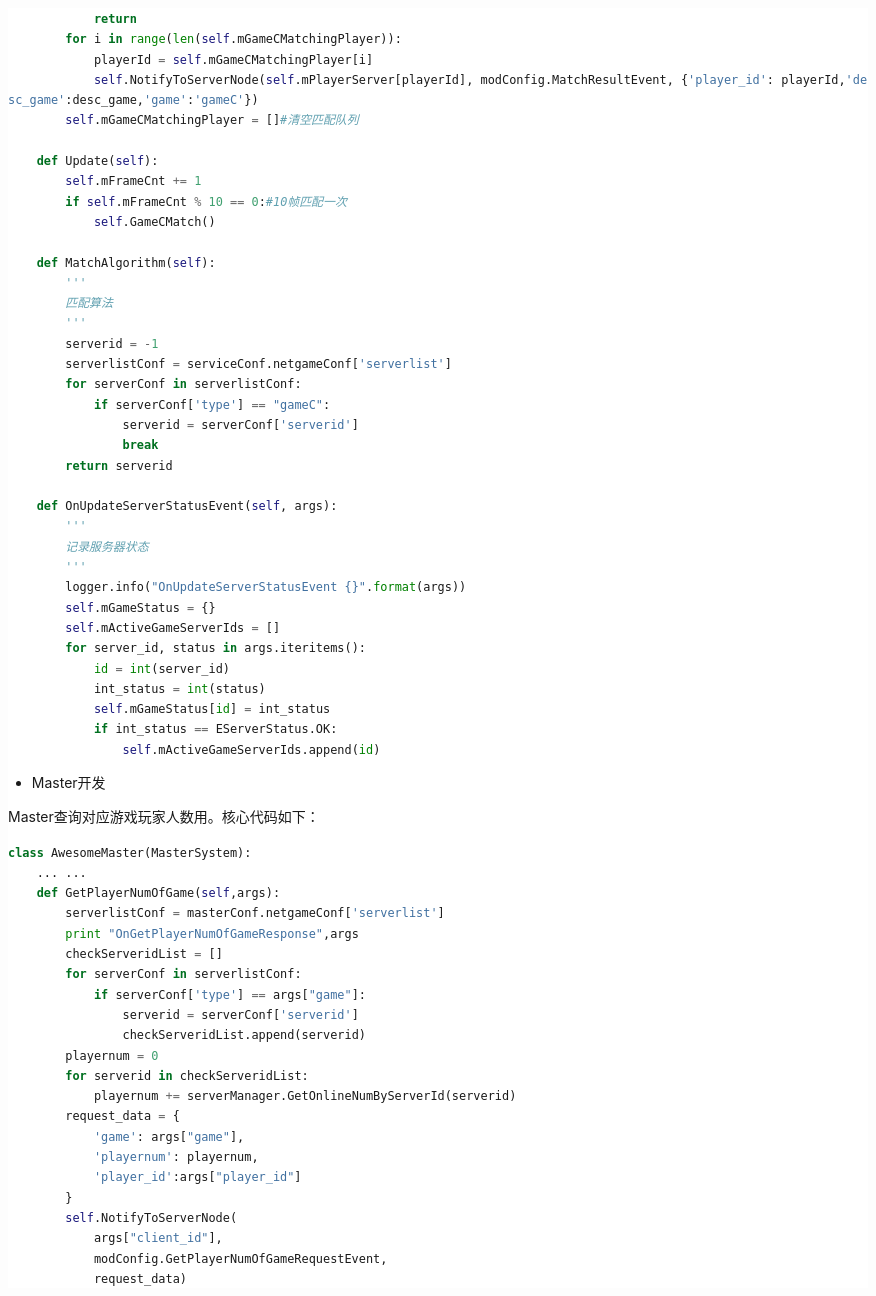 ```python
			return
		for i in range(len(self.mGameCMatchingPlayer)):
			playerId = self.mGameCMatchingPlayer[i]
			self.NotifyToServerNode(self.mPlayerServer[playerId], modConfig.MatchResultEvent, {'player_id': playerId,'desc_game':desc_game,'game':'gameC'})
		self.mGameCMatchingPlayer = []#清空匹配队列
		
	def Update(self):
		self.mFrameCnt += 1
		if self.mFrameCnt % 10 == 0:#10帧匹配一次
			self.GameCMatch()

	def MatchAlgorithm(self):
		'''
		匹配算法
		'''
		serverid = -1
		serverlistConf = serviceConf.netgameConf['serverlist']
		for serverConf in serverlistConf:
			if serverConf['type'] == "gameC":
				serverid = serverConf['serverid']
				break
		return serverid

	def OnUpdateServerStatusEvent(self, args):
		'''
		记录服务器状态
		'''
		logger.info("OnUpdateServerStatusEvent {}".format(args))
		self.mGameStatus = {}
		self.mActiveGameServerIds = []
		for server_id, status in args.iteritems():
			id = int(server_id)
			int_status = int(status)
			self.mGameStatus[id] = int_status
			if int_status == EServerStatus.OK:
				self.mActiveGameServerIds.append(id)
```
- Master开发

Master查询对应游戏玩家人数用。核心代码如下：	
```python
class AwesomeMaster(MasterSystem):
	... ...
	def GetPlayerNumOfGame(self,args):
		serverlistConf = masterConf.netgameConf['serverlist']
		print "OnGetPlayerNumOfGameResponse",args
		checkServeridList = []
		for serverConf in serverlistConf:
			if serverConf['type'] == args["game"]:
				serverid = serverConf['serverid']
				checkServeridList.append(serverid)
		playernum = 0
		for serverid in checkServeridList:
			playernum += serverManager.GetOnlineNumByServerId(serverid)
		request_data = {
			'game': args["game"], 
			'playernum': playernum,
			'player_id':args["player_id"]
		}
		self.NotifyToServerNode(
			args["client_id"], 
			modConfig.GetPlayerNumOfGameRequestEvent, 
			request_data)
```